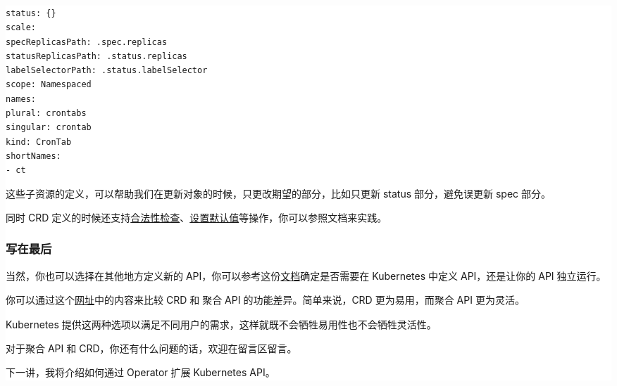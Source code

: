 ```
status: {}
scale:
specReplicasPath: .spec.replicas
statusReplicasPath: .status.replicas
labelSelectorPath: .status.labelSelector
scope: Namespaced
names:
plural: crontabs
singular: crontab
kind: CronTab
shortNames:
- ct
```

这些子资源的定义，可以帮助我们在更新对象的时候，只更改期望的部分，比如只更新 status 部分，避免误更新 spec 部分。

同时 CRD 定义的时候还支持[合法性检查](https://kubernetes.io/zh/docs/tasks/extend-kubernetes/custom-resources/custom-resource-definitions/#validation)、[设置默认值](https://kubernetes.io/zh/docs/tasks/extend-kubernetes/custom-resources/custom-resource-definitions/#efaulting)等操作，你可以参照文档来实践。

### 写在最后

当然，你也可以选择在其他地方定义新的 API，你可以参考这份[文档](https://kubernetes.io/zh/docs/concepts/extend-kubernetes/api-extension/custom-resources/#%E6%88%91%E6%98%AF%E5%90%A6%E5%BA%94%E8%AF%A5%E5%90%91%E6%88%91%E7%9A%84-kubernetes-%E9%9B%86%E7%BE%A4%E6%B7%BB%E5%8A%A0%E5%AE%9A%E5%88%B6%E8%B5%84%E6%BA%90)确定是否需要在 Kubernetes 中定义 API，还是让你的 API 独立运行。

你可以通过这个[网址](https://kubernetes.io/zh/docs/concepts/extend-kubernetes/api-extension/custom-resources/#advanced-features-and-flexibility)中的内容来比较 CRD 和 聚合 API 的功能差异。简单来说，CRD 更为易用，而聚合 API 更为灵活。

Kubernetes 提供这两种选项以满足不同用户的需求，这样就既不会牺牲易用性也不会牺牲灵活性。

对于聚合 API 和 CRD，你还有什么问题的话，欢迎在留言区留言。

下一讲，我将介绍如何通过 Operator 扩展 Kubernetes API。
